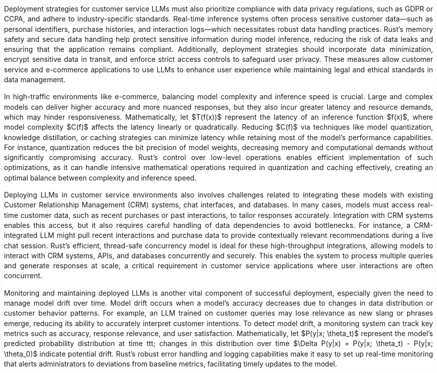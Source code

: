 <p style="text-align: justify;">
Deployment strategies for customer service LLMs must also prioritize compliance with data privacy regulations, such as GDPR or CCPA, and adhere to industry-specific standards. Real-time inference systems often process sensitive customer data—such as personal identifiers, purchase histories, and interaction logs—which necessitates robust data handling practices. Rust’s memory safety and secure data handling help protect sensitive information during model inference, reducing the risk of data leaks and ensuring that the application remains compliant. Additionally, deployment strategies should incorporate data minimization, encrypt sensitive data in transit, and enforce strict access controls to safeguard user privacy. These measures allow customer service and e-commerce applications to use LLMs to enhance user experience while maintaining legal and ethical standards in data management.
</p>

<p style="text-align: justify;">
In high-traffic environments like e-commerce, balancing model complexity and inference speed is crucial. Large and complex models can deliver higher accuracy and more nuanced responses, but they also incur greater latency and resource demands, which may hinder responsiveness. Mathematically, let $T(f(x))$ represent the latency of an inference function $f(x)$, where model complexity $C(f)$ affects the latency linearly or quadratically. Reducing $C(f)$ via techniques like model quantization, knowledge distillation, or caching strategies can minimize latency while retaining most of the model’s performance capabilities. For instance, quantization reduces the bit precision of model weights, decreasing memory and computational demands without significantly compromising accuracy. Rust’s control over low-level operations enables efficient implementation of such optimizations, as it can handle intensive mathematical operations required in quantization and caching effectively, creating an optimal balance between complexity and inference speed.
</p>

<p style="text-align: justify;">
Deploying LLMs in customer service environments also involves challenges related to integrating these models with existing Customer Relationship Management (CRM) systems, chat interfaces, and databases. In many cases, models must access real-time customer data, such as recent purchases or past interactions, to tailor responses accurately. Integration with CRM systems enables this access, but it also requires careful handling of data dependencies to avoid bottlenecks. For instance, a CRM-integrated LLM might pull recent interactions and purchase data to provide contextually relevant recommendations during a live chat session. Rust’s efficient, thread-safe concurrency model is ideal for these high-throughput integrations, allowing models to interact with CRM systems, APIs, and databases concurrently and securely. This enables the system to process multiple queries and generate responses at scale, a critical requirement in customer service applications where user interactions are often concurrent.
</p>

<p style="text-align: justify;">
Monitoring and maintaining deployed LLMs is another vital component of successful deployment, especially given the need to manage model drift over time. Model drift occurs when a model’s accuracy decreases due to changes in data distribution or customer behavior patterns. For example, an LLM trained on customer queries may lose relevance as new slang or phrases emerge, reducing its ability to accurately interpret customer intentions. To detect model drift, a monitoring system can track key metrics such as accuracy, response relevance, and user satisfaction. Mathematically, let $P(y|x; \theta_t)$ represent the model’s predicted probability distribution at time ttt; changes in this distribution over time $\Delta P(y|x) = P(y|x; \theta_t) - P(y|x; \theta_0)$ indicate potential drift. Rust’s robust error handling and logging capabilities make it easy to set up real-time monitoring that alerts administrators to deviations from baseline metrics, facilitating timely updates to the model.
</p>
